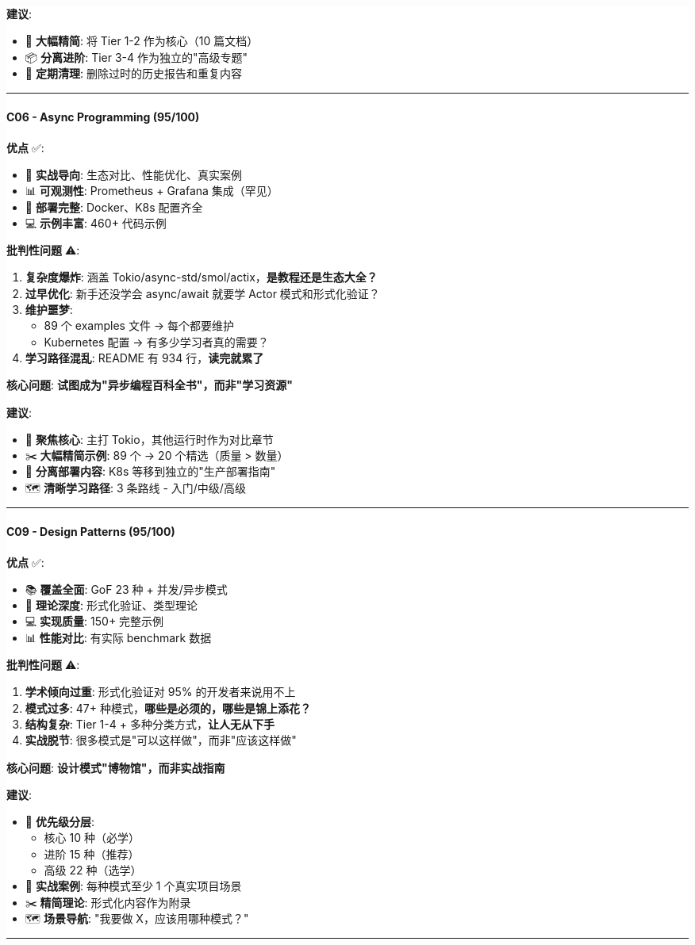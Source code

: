 **建议**:

- 🎯 **大幅精简**: 将 Tier 1-2 作为核心（10 篇文档）
- 📦 **分离进阶**: Tier 3-4 作为独立的"高级专题"
- 🔄 **定期清理**: 删除过时的历史报告和重复内容

---

#### C06 - Async Programming (95/100)

**优点** ✅:

- 🚀 **实战导向**: 生态对比、性能优化、真实案例
- 📊 **可观测性**: Prometheus + Grafana 集成（罕见）
- 🐳 **部署完整**: Docker、K8s 配置齐全
- 💻 **示例丰富**: 460+ 代码示例

**批判性问题** ⚠️:

1. **复杂度爆炸**: 涵盖 Tokio/async-std/smol/actix，**是教程还是生态大全？**
2. **过早优化**: 新手还没学会 async/await 就要学 Actor 模式和形式化验证？
3. **维护噩梦**:
   - 89 个 examples 文件 → 每个都要维护
   - Kubernetes 配置 → 有多少学习者真的需要？
4. **学习路径混乱**: README 有 934 行，**读完就累了**

**核心问题**: **试图成为"异步编程百科全书"，而非"学习资源"**

**建议**:

- 🎯 **聚焦核心**: 主打 Tokio，其他运行时作为对比章节
- ✂️ **大幅精简示例**: 89 个 → 20 个精选（质量 > 数量）
- 📖 **分离部署内容**: K8s 等移到独立的"生产部署指南"
- 🗺️ **清晰学习路径**: 3 条路线 - 入门/中级/高级

---

#### C09 - Design Patterns (95/100)

**优点** ✅:

- 📚 **覆盖全面**: GoF 23 种 + 并发/异步模式
- 🔬 **理论深度**: 形式化验证、类型理论
- 💻 **实现质量**: 150+ 完整示例
- 📊 **性能对比**: 有实际 benchmark 数据

**批判性问题** ⚠️:

1. **学术倾向过重**: 形式化验证对 95% 的开发者来说用不上
2. **模式过多**: 47+ 种模式，**哪些是必须的，哪些是锦上添花？**
3. **结构复杂**: Tier 1-4 + 多种分类方式，**让人无从下手**
4. **实战脱节**: 很多模式是"可以这样做"，而非"应该这样做"

**核心问题**: **设计模式"博物馆"，而非实战指南**

**建议**:

- 🎯 **优先级分层**:
  - 核心 10 种（必学）
  - 进阶 15 种（推荐）
  - 高级 22 种（选学）
- 📖 **实战案例**: 每种模式至少 1 个真实项目场景
- ✂️ **精简理论**: 形式化内容作为附录
- 🗺️ **场景导航**: "我要做 X，应该用哪种模式？"

---